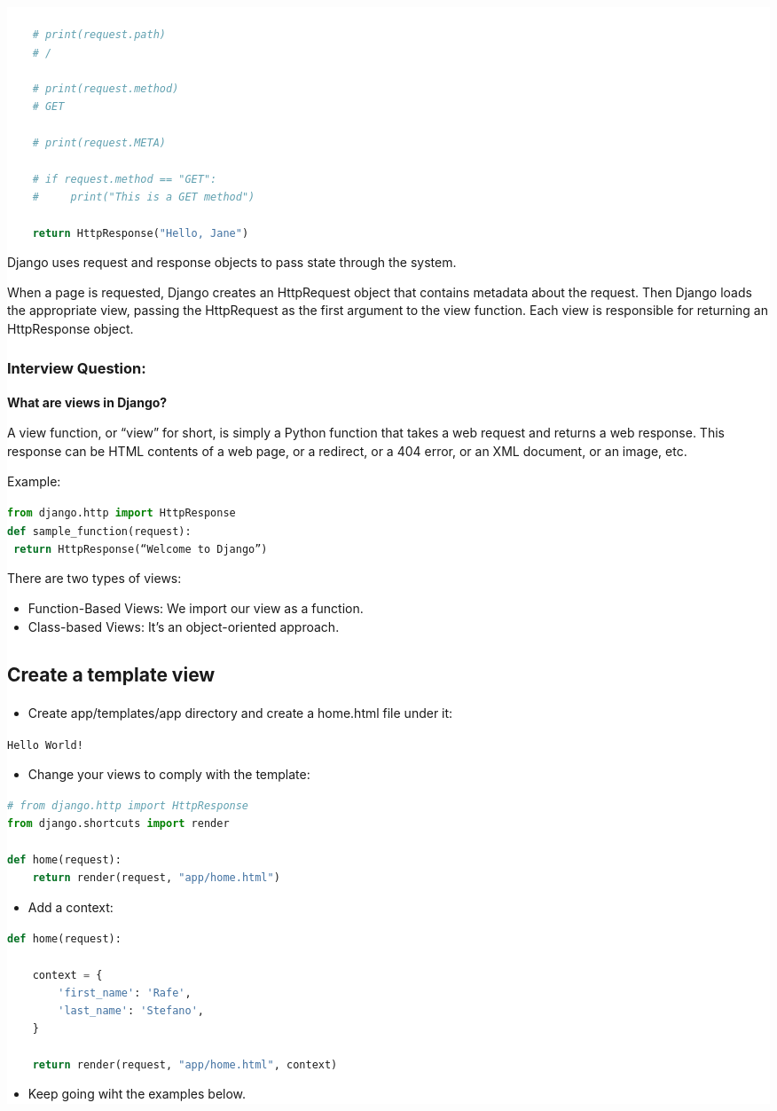 ```py

    # print(request.path)
    # /

    # print(request.method)
    # GET

    # print(request.META)

    # if request.method == "GET":
    #     print("This is a GET method")

    return HttpResponse("Hello, Jane")
```

Django uses request and response objects to pass state through the system.

When a page is requested, Django creates an HttpRequest object that contains metadata about the request. Then Django loads the appropriate view, passing the HttpRequest as the first argument to the view function. Each view is responsible for returning an HttpResponse object.



### Interview Question:

**What are views in Django?**

A view function, or “view” for short, is simply a Python function that takes a web request and returns a web response. This response can be HTML contents of a web page, or a redirect, or a 404 error, or an XML document, or an image, etc. 

Example:
```py
from django.http import HttpResponse
def sample_function(request):
 return HttpResponse(“Welcome to Django”)
``` 
There are two types of views:
- Function-Based Views: We import our view as a function.
- Class-based Views: It’s an object-oriented approach.

## Create a template view

- Create app/templates/app directory and create a home.html file under it:
```html
Hello World!
```
- Change your views to comply with the template:
```py
# from django.http import HttpResponse
from django.shortcuts import render

def home(request):    
    return render(request, "app/home.html")
```
- Add a context:
```py
def home(request):
    
    context = {
        'first_name': 'Rafe',
        'last_name': 'Stefano',
    }    
    
    return render(request, "app/home.html", context)
```
- Keep going wiht the examples below.
